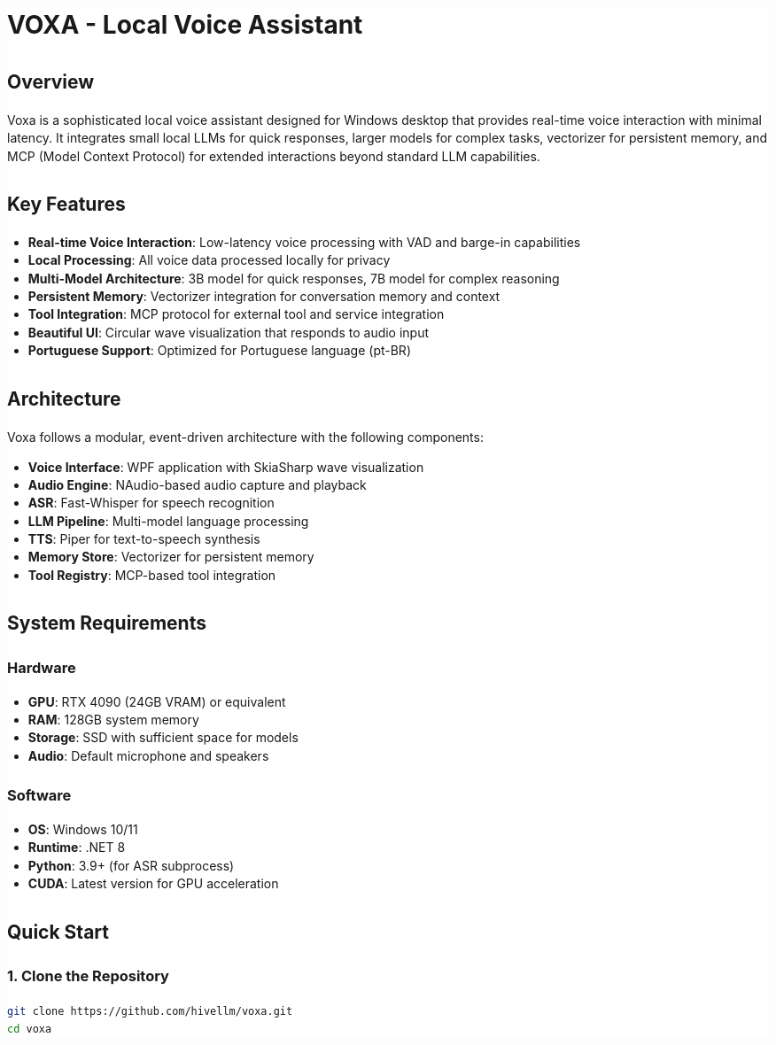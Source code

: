 # VOXA - Local Voice Assistant

## Overview

Voxa is a sophisticated local voice assistant designed for Windows desktop that provides real-time voice interaction with minimal latency. It integrates small local LLMs for quick responses, larger models for complex tasks, vectorizer for persistent memory, and MCP (Model Context Protocol) for extended interactions beyond standard LLM capabilities.

## Key Features

- **Real-time Voice Interaction**: Low-latency voice processing with VAD and barge-in capabilities
- **Local Processing**: All voice data processed locally for privacy
- **Multi-Model Architecture**: 3B model for quick responses, 7B model for complex reasoning
- **Persistent Memory**: Vectorizer integration for conversation memory and context
- **Tool Integration**: MCP protocol for external tool and service integration
- **Beautiful UI**: Circular wave visualization that responds to audio input
- **Portuguese Support**: Optimized for Portuguese language (pt-BR)

## Architecture

Voxa follows a modular, event-driven architecture with the following components:

- **Voice Interface**: WPF application with SkiaSharp wave visualization
- **Audio Engine**: NAudio-based audio capture and playback
- **ASR**: Fast-Whisper for speech recognition
- **LLM Pipeline**: Multi-model language processing
- **TTS**: Piper for text-to-speech synthesis
- **Memory Store**: Vectorizer for persistent memory
- **Tool Registry**: MCP-based tool integration

## System Requirements

### Hardware
- **GPU**: RTX 4090 (24GB VRAM) or equivalent
- **RAM**: 128GB system memory
- **Storage**: SSD with sufficient space for models
- **Audio**: Default microphone and speakers

### Software
- **OS**: Windows 10/11
- **Runtime**: .NET 8
- **Python**: 3.9+ (for ASR subprocess)
- **CUDA**: Latest version for GPU acceleration

## Quick Start

### 1. Clone the Repository
```bash
git clone https://github.com/hivellm/voxa.git
cd voxa
```
